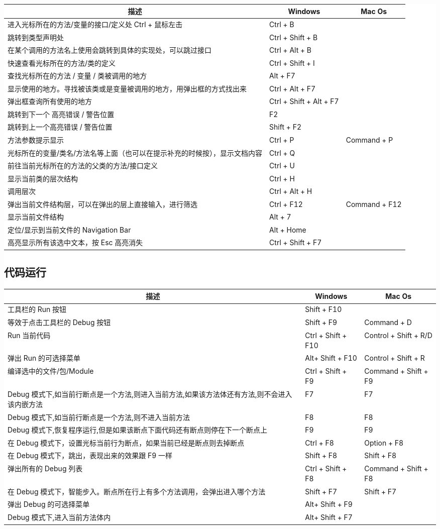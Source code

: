 | 描述                                                         | Windows                 | Mac Os        |
| ------------------------------------------------------------ | ----------------------- | ------------- |
| 进入光标所在的方法/变量的接口/定义处 Ctrl + 鼠标左击         | Ctrl + B                |               |
| 跳转到类型声明处                                             | Ctrl + Shift + B        |               |
| 在某个调用的方法名上使用会跳转到具体的实现处，可以跳过接口   | Ctrl + Alt + B          |               |
| 快速查看光标所在的方法/类的定义                              | Ctrl + Shift + I        |               |
| 查找光标所在的方法 / 变量 / 类被调用的地方                   | Alt + F7                |               |
| 显示使用的地方。寻找被该类或是变量被调用的地方，用弹出框的方式找出来 | Ctrl + Alt + F7         |               |
| 弹出框查询所有使用的地方                                     | Ctrl + Shift + Alt + F7 |               |
| 跳转到下一个 高亮错误 / 警告位置                             | F2                      |               |
| 跳转到上一个高亮错误 / 警告位置                              | Shift + F2              |               |
| 方法参数提示显示                                             | Ctrl + P                | Command   + P |
| 光标所在的变量/类名/方法名等上面（也可以在提示补充的时候按），显示文档内容 | Ctrl + Q                |               |
| 前往当前光标所在的方法的父类的方法/接口定义                  | Ctrl + U                |               |
| 显示当前类的层次结构                                         | Ctrl + H                |               |
| 调用层次                                                     | Ctrl + Alt + H          |               |
| 弹出当前文件结构层，可以在弹出的层上直接输入，进行筛选       | Ctrl + F12              | Command + F12 |
| 显示当前文件结构                                             | Alt + 7                 |               |
| 定位/显示到当前文件的 Navigation Bar                         | Alt + Home              |               |
| 高亮显示所有该选中文本，按 Esc 高亮消失                      | Ctrl + Shift + F7       |               |

## 代码运行

| 描述                                                         | Windows            | Mac Os                |
| ------------------------------------------------------------ | ------------------ | --------------------- |
| 工具栏的 Run 按钮 ​                                           | Shift + F10        |                       |
| 等效于点击工具栏的 Debug 按钮                                | Shift + F9         | Command + D           |
| Run 当前代码                                                 | Ctrl + Shift + F10 | Control + Shift + R/D |
| 弹出 Run 的可选择菜单                                        | Alt+ Shift + F10   | Control + Shift + R   |
| 编译选中的文件/包/Module                                     | Ctrl + Shift + F9  | Command + Shift + F9  |
| Debug 模式下,如当前行断点是一个方法,则进入当前方法,如果该方法体还有方法,则不会进入该内嵌方法 | F7                 | F7                    |
| Debug 模式下,如当前行断点是一个方法,则不进入当前方法         | F8                 | F8                    |
| Debug 模式下,恢复程序运行,但是如果该断点下面代码还有断点则停在下一个断点上 | F9                 | F9                    |
| 在 Debug 模式下，设置光标当前行为断点，如果当前已经是断点则去掉断点 | Ctrl + F8          | Option + F8           |
| 在 Debug 模式下，跳出，表现出来的效果跟 F9 一样              | Shift + F8         | Shift + F8            |
| 弹出所有的 Debug 列表                                        | Ctrl + Shift + F8  | Command + Shift + F8  |
| 在 Debug 模式下，智能步入。断点所在行上有多个方法调用，会弹出进入哪个方法 | Shift + F7         | Shift + F7            |
| 弹出 Debug 的可选择菜单                                      | Alt+ Shift + F9    |                       |
| Debug 模式下,进入当前方法体内                                | Alt+ Shift + F7    |                       |
